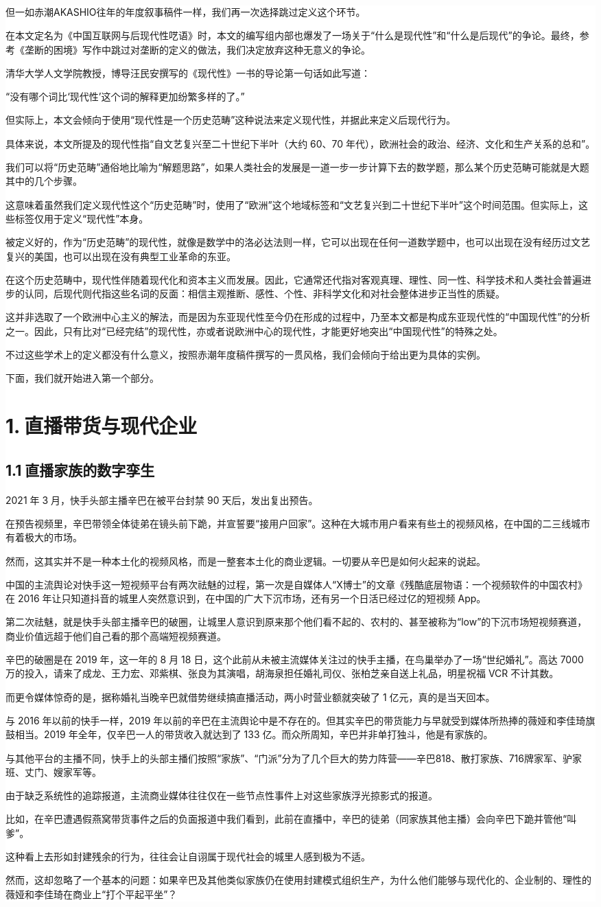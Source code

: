 但一如赤潮AKASHIO往年的年度叙事稿件一样，我们再一次选择跳过定义这个环节。

在本文定名为《中国互联网与后现代性呓语》时，本文的编写组内部也爆发了一场关于“什么是现代性”和“什么是后现代”的争论。最终，参考《垄断的困境》写作中跳过对垄断的定义的做法，我们决定放弃这种无意义的争论。

清华大学人文学院教授，博导汪民安撰写的《现代性》一书的导论第一句话如此写道：

“没有哪个词比‘现代性’这个词的解释更加纷繁多样的了。”

但实际上，本文会倾向于使用“现代性是一个历史范畴”这种说法来定义现代性，并据此来定义后现代行为。

具体来说，本文所提及的现代性指“自文艺复兴至二十世纪下半叶（大约 60、70 年代），欧洲社会的政治、经济、文化和生产关系的总和”。

我们可以将“历史范畴”通俗地比喻为“解题思路”，如果人类社会的发展是一道一步一步计算下去的数学题，那么某个历史范畴可能就是大题其中的几个步骤。

这意味着虽然我们定义现代性这个“历史范畴”时，使用了“欧洲”这个地域标签和“文艺复兴到二十世纪下半叶”这个时间范围。但实际上，这些标签仅用于定义“现代性”本身。

被定义好的，作为“历史范畴”的现代性，就像是数学中的洛必达法则一样，它可以出现在任何一道数学题中，也可以出现在没有经历过文艺复兴的美国，也可以出现在没有典型工业革命的东亚。

在这个历史范畴中，现代性伴随着现代化和资本主义而发展。因此，它通常还代指对客观真理、理性、同一性、科学技术和人类社会普遍进步的认同，后现代则代指这些名词的反面：相信主观推断、感性、个性、非科学文化和对社会整体进步正当性的质疑。

这并非选取了一个欧洲中心主义的解法，而是因为东亚现代性至今仍在形成的过程中，乃至本文都是构成东亚现代性的“中国现代性”的分析之一。因此，只有比对“已经完结”的现代性，亦或者说欧洲中心的现代性，才能更好地突出“中国现代性”的特殊之处。

不过这些学术上的定义都没有什么意义，按照赤潮年度稿件撰写的一贯风格，我们会倾向于给出更为具体的实例。

下面，我们就开始进入第一个部分。

# **1. 直播带货与现代企业**

## **1.1 直播家族的数字孪生**

2021 年 3 月，快手头部主播辛巴在被平台封禁 90 天后，发出复出预告。

在预告视频里，辛巴带领全体徒弟在镜头前下跪，并宣誓要“接用户回家”。这种在大城市用户看来有些土的视频风格，在中国的二三线城市有着极大的市场。

然而，这其实并不是一种本土化的视频风格，而是一整套本土化的商业逻辑。一切要从辛巴是如何火起来的说起。

中国的主流舆论对快手这一短视频平台有两次祛魅的过程，第一次是自媒体人“X博士”的文章《残酷底层物语：一个视频软件的中国农村》在 2016 年让只知道抖音的城里人突然意识到，在中国的广大下沉市场，还有另一个日活已经过亿的短视频 App。

第二次祛魅，就是快手头部主播辛巴的破圈，让城里人意识到原来那个他们看不起的、农村的、甚至被称为“low”的下沉市场短视频赛道，商业价值远超于他们自己看的那个高端短视频赛道。

辛巴的破圈是在 2019 年，这一年的 8 月 18 日，这个此前从未被主流媒体关注过的快手主播，在鸟巢举办了一场“世纪婚礼”。高达 7000 万的投入，请来了成龙、王力宏、邓紫棋、张良为其演唱，胡海泉担任婚礼司仪、张柏芝亲自送上礼品，明星祝福 VCR 不计其数。

而更令媒体惊奇的是，据称婚礼当晚辛巴就借势继续搞直播活动，两小时营业额就突破了 1 亿元，真的是当天回本。

与 2016 年以前的快手一样，2019 年以前的辛巴在主流舆论中是不存在的。但其实辛巴的带货能力与早就受到媒体所热捧的薇娅和李佳琦旗鼓相当。2019 年全年，仅辛巴一人的带货收入就达到了 133 亿。而众所周知，辛巴并非单打独斗，他是有家族的。

与其他平台的主播不同，快手上的头部主播们按照“家族”、“门派”分为了几个巨大的势力阵营——辛巴818、散打家族、716牌家军、驴家班、丈门、嫂家军等。

由于缺乏系统性的追踪报道，主流商业媒体往往仅在一些节点性事件上对这些家族浮光掠影式的报道。

比如，在辛巴遭遇假燕窝带货事件之后的负面报道中我们看到，此前在直播中，辛巴的徒弟（同家族其他主播）会向辛巴下跪并管他“叫爹”。

这种看上去形如封建残余的行为，往往会让自诩属于现代社会的城里人感到极为不适。

然而，这却忽略了一个基本的问题：如果辛巴及其他类似家族仍在使用封建模式组织生产，为什么他们能够与现代化的、企业制的、理性的薇娅和李佳琦在商业上“打个平起平坐”？
